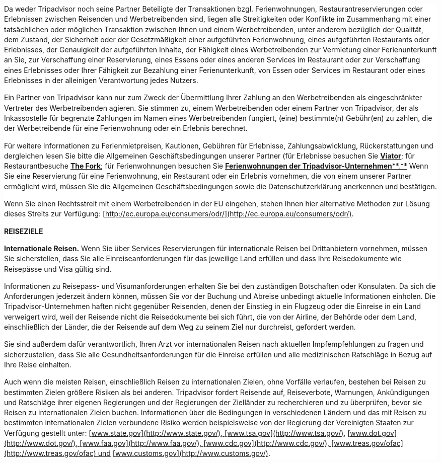 Da weder Tripadvisor noch seine Partner Beteiligte der Transaktionen bzgl. Ferienwohnungen, Restaurantreservierungen oder Erlebnissen zwischen Reisenden und Werbetreibenden sind, liegen alle Streitigkeiten oder Konflikte im Zusammenhang mit einer tatsächlichen oder möglichen Transaktion zwischen Ihnen und einem Werbetreibenden, unter anderem bezüglich der Qualität, dem Zustand, der Sicherheit oder der Gesetzmäßigkeit einer aufgeführten Ferienwohnung, eines aufgeführten Restaurants oder Erlebnisses, der Genauigkeit der aufgeführten Inhalte, der Fähigkeit eines Werbetreibenden zur Vermietung einer Ferienunterkunft an Sie, zur Verschaffung einer Reservierung, eines Essens oder eines anderen Services im Restaurant oder zur Verschaffung eines Erlebnisses oder Ihrer Fähigkeit zur Bezahlung einer Ferienunterkunft, von Essen oder Services im Restaurant oder eines Erlebnisses in der alleinigen Verantwortung jedes Nutzers.

Ein Partner von Tripadvisor kann nur zum Zweck der Übermittlung Ihrer Zahlung an den Werbetreibenden als eingeschränkter Vertreter des Werbetreibenden agieren. Sie stimmen zu, einem Werbetreibenden oder einem Partner von Tripadvisor, der als Inkassostelle für begrenzte Zahlungen im Namen eines Werbetreibenden fungiert, (eine) bestimmte(n) Gebühr(en) zu zahlen, die der Werbetreibende für eine Ferienwohnung oder ein Erlebnis berechnet.

Für weitere Informationen zu Ferienmietpreisen, Kautionen, Gebühren für Erlebnisse, Zahlungsabwicklung, Rückerstattungen und dergleichen lesen Sie bitte die Allgemeinen Geschäftsbedingungen unserer Partner (für Erlebnisse besuchen Sie [**Viator**](https://www.viator.de/support/termsAndConditions); für Restaurantbesuche [**The Fork**](https://www.thefork.com/); für Ferienwohnungen besuchen Sie [**Ferienwohnungen der Tripadvisor-Unternehmen****.**](https://rentals.tripadvisor.com/de_DE/termsandconditions/traveler) Wenn Sie eine Reservierung für eine Ferienwohnung, ein Restaurant oder ein Erlebnis vornehmen, die von einem unserer Partner ermöglicht wird, müssen Sie die Allgemeinen Geschäftsbedingungen sowie die Datenschutzerklärung anerkennen und bestätigen.

Wenn Sie einen Rechtsstreit mit einem Werbetreibenden in der EU eingehen, stehen Ihnen hier alternative Methoden zur Lösung dieses Streits zur Verfügung: [http://ec.europa.eu/consumers/odr/](http://ec.europa.eu/consumers/odr/).

**REISEZIELE**

**Internationale Reisen.** Wenn Sie über Services Reservierungen für internationale Reisen bei Drittanbietern vornehmen, müssen Sie sicherstellen, dass Sie alle Einreiseanforderungen für das jeweilige Land erfüllen und dass Ihre Reisedokumente wie Reisepässe und Visa gültig sind.

Informationen zu Reisepass- und Visumanforderungen erhalten Sie bei den zuständigen Botschaften oder Konsulaten. Da sich die Anforderungen jederzeit ändern können, müssen Sie vor der Buchung und Abreise unbedingt aktuelle Informationen einholen. Die Tripadvisor-Unternehmen haften nicht gegenüber Reisenden, denen der Einstieg in ein Flugzeug oder die Einreise in ein Land verweigert wird, weil der Reisende nicht die Reisedokumente bei sich führt, die von der Airline, der Behörde oder dem Land, einschließlich der Länder, die der Reisende auf dem Weg zu seinem Ziel nur durchreist, gefordert werden.

Sie sind außerdem dafür verantwortlich, Ihren Arzt vor internationalen Reisen nach aktuellen Impfempfehlungen zu fragen und sicherzustellen, dass Sie alle Gesundheitsanforderungen für die Einreise erfüllen und alle medizinischen Ratschläge in Bezug auf Ihre Reise einhalten.

Auch wenn die meisten Reisen, einschließlich Reisen zu internationalen Zielen, ohne Vorfälle verlaufen, bestehen bei Reisen zu bestimmten Zielen größere Risiken als bei anderen. Tripadvisor fordert Reisende auf, Reiseverbote, Warnungen, Ankündigungen und Ratschläge ihrer eigenen Regierungen und der Regierungen der Zielländer zu recherchieren und zu überprüfen, bevor sie Reisen zu internationalen Zielen buchen. Informationen über die Bedingungen in verschiedenen Ländern und das mit Reisen zu bestimmten internationalen Zielen verbundene Risiko werden beispielsweise von der Regierung der Vereinigten Staaten zur Verfügung gestellt unter: [www.state.gov](http://www.state.gov/), [www.tsa.gov](http://www.tsa.gov/), [www.dot.gov](http://www.dot.gov/), [www.faa.gov](http://www.faa.gov/), [www.cdc.gov](http://www.cdc.gov/), [www.treas.gov/ofac](http://www.treas.gov/ofac) und [www.customs.gov](http://www.customs.gov/).
